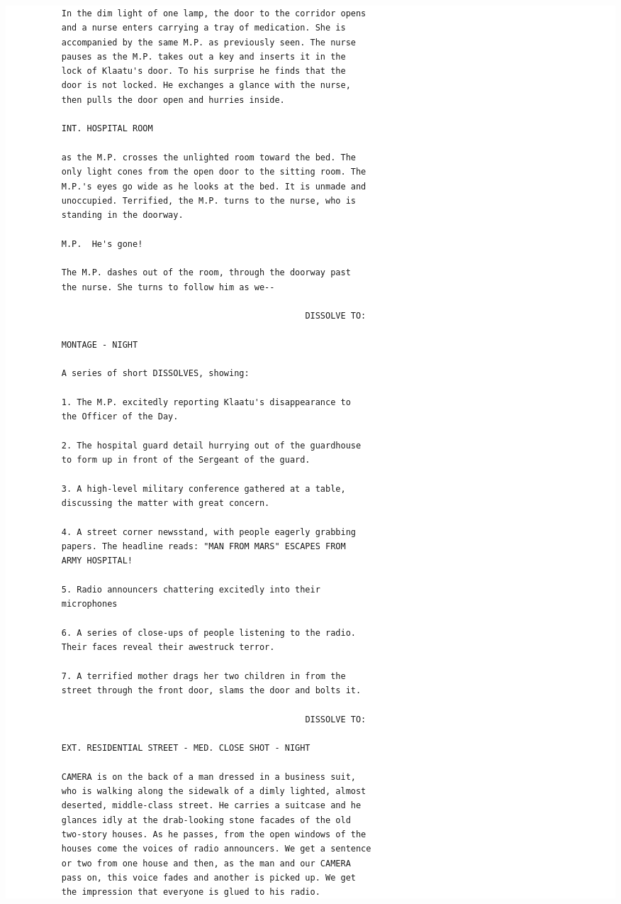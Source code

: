                In the dim light of one lamp, the door to the corridor opens 
               and a nurse enters carrying a tray of medication. She is 
               accompanied by the same M.P. as previously seen. The nurse 
               pauses as the M.P. takes out a key and inserts it in the 
               lock of Klaatu's door. To his surprise he finds that the 
               door is not locked. He exchanges a glance with the nurse, 
               then pulls the door open and hurries inside.

               INT. HOSPITAL ROOM

               as the M.P. crosses the unlighted room toward the bed. The 
               only light cones from the open door to the sitting room. The 
               M.P.'s eyes go wide as he looks at the bed. It is unmade and 
               unoccupied. Terrified, the M.P. turns to the nurse, who is 
               standing in the doorway.

               M.P.  He's gone!

               The M.P. dashes out of the room, through the doorway past 
               the nurse. She turns to follow him as we--

                                                               DISSOLVE TO:

               MONTAGE - NIGHT

               A series of short DISSOLVES, showing:

               1. The M.P. excitedly reporting Klaatu's disappearance to 
               the Officer of the Day.

               2. The hospital guard detail hurrying out of the guardhouse 
               to form up in front of the Sergeant of the guard.

               3. A high-level military conference gathered at a table, 
               discussing the matter with great concern.

               4. A street corner newsstand, with people eagerly grabbing 
               papers. The headline reads: "MAN FROM MARS" ESCAPES FROM 
               ARMY HOSPITAL!

               5. Radio announcers chattering excitedly into their 
               microphones

               6. A series of close-ups of people listening to the radio. 
               Their faces reveal their awestruck terror.

               7. A terrified mother drags her two children in from the 
               street through the front door, slams the door and bolts it.

                                                               DISSOLVE TO:

               EXT. RESIDENTIAL STREET - MED. CLOSE SHOT - NIGHT

               CAMERA is on the back of a man dressed in a business suit, 
               who is walking along the sidewalk of a dimly lighted, almost 
               deserted, middle-class street. He carries a suitcase and he 
               glances idly at the drab-looking stone facades of the old 
               two-story houses. As he passes, from the open windows of the 
               houses come the voices of radio announcers. We get a sentence 
               or two from one house and then, as the man and our CAMERA 
               pass on, this voice fades and another is picked up. We get 
               the impression that everyone is glued to his radio.
